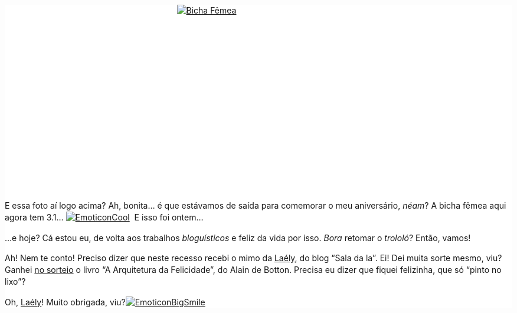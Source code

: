 [<img style="display: block; float: none; margin-left: auto; margin-right: auto; border-width: 0;" title="Bicha Fêmea" src="http://www.trololodemulher.com.br/blog/wp-content/uploads/2009/06/dsc02327_thumb.jpg" border="0" alt="Bicha Fêmea" width="277" height="331" />](http://www.trololodemulher.com.br/blog/wp-content/uploads/2009/06/dsc02327.jpg)E essa foto aí logo acima? Ah, bonita… é que estávamos de saída para comemorar o meu aniversário, _néam_? A bicha fêmea aqui agora tem 3.1… [<img style="display: inline;" title="EmoticonCool" src="http://www.trololodemulher.com.br/blog/wp-content/uploads/2009/06/emoticoncool_thumb2.gif" alt="EmoticonCool" width="18" height="18" />](http://www.trololodemulher.com.br/blog/wp-content/uploads/2009/06/emoticoncool2.gif)  E isso foi ontem…

…e hoje? Cá estou eu, de volta aos trabalhos _bloguísticos_ e feliz da vida por isso. _Bora_ retomar o _trololó_? Então, vamos!

Ah! Nem te conto! Preciso dizer que neste recesso recebi o mimo da <a href="http://saladala.blogspot.com/" target="_blank">Laély</a>, do blog “Sala da la”. Ei! Dei muita sorte mesmo, viu? Ganhei <a href="http://saladala.blogspot.com/2009/05/noite-de-premiacoes.html" target="_blank">no sorteio</a> o livro “A Arquitetura da Felicidade”, do Alain de Botton. Precisa eu dizer que fiquei felizinha, que só “pinto no lixo”?![<img style="display: inline;" title="EmoticonShy" src="http://www.trololodemulher.com.br/blog/wp-content/uploads/2009/06/emoticonshy_thumb3.gif" alt="EmoticonShy" width="18" height="18" />](http://www.trololodemulher.com.br/blog/wp-content/uploads/2009/06/emoticonshy3.gif)

Oh, <a href="http://saladala.blogspot.com/" target="_blank">Laély</a>! Muito obrigada, viu?[<img style="display: inline;" title="EmoticonBigSmile" src="http://www.trololodemulher.com.br/blog/wp-content/uploads/2009/06/emoticonbigsmile_thumb8.gif" alt="EmoticonBigSmile" width="18" height="18" />](http://www.trololodemulher.com.br/blog/wp-content/uploads/2009/06/emoticonbigsmile8.gif)